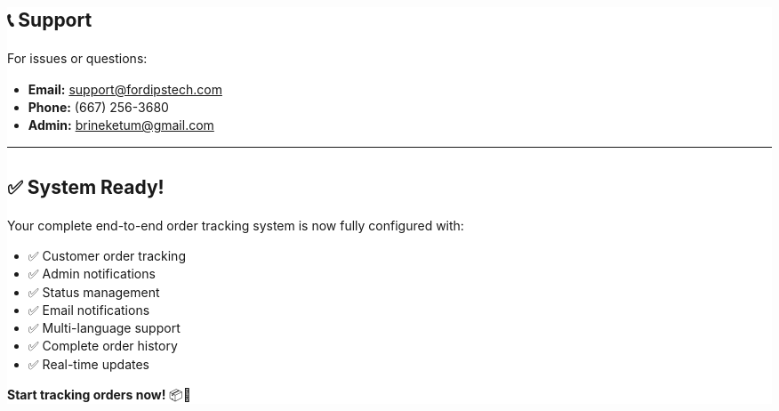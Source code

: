 
## 📞 Support

For issues or questions:
- **Email:** support@fordipstech.com
- **Phone:** (667) 256-3680
- **Admin:** brineketum@gmail.com

---

## ✅ System Ready!

Your complete end-to-end order tracking system is now fully configured with:
- ✅ Customer order tracking
- ✅ Admin notifications
- ✅ Status management
- ✅ Email notifications
- ✅ Multi-language support
- ✅ Complete order history
- ✅ Real-time updates

**Start tracking orders now!** 📦🚀
